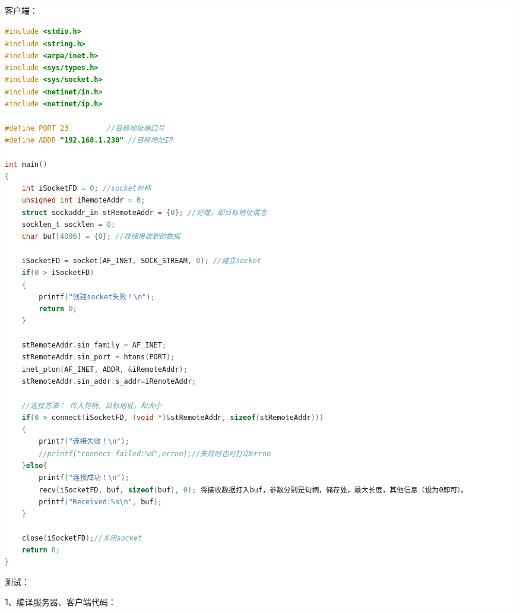 客户端：

```objectivec
#include <stdio.h>
#include <string.h>
#include <arpa/inet.h>
#include <sys/types.h>
#include <sys/socket.h>
#include <netinet/in.h>
#include <netinet/ip.h>
 
#define PORT 23			//目标地址端口号
#define ADDR "192.168.1.230" //目标地址IP
 
int main()
{
	int iSocketFD = 0; //socket句柄
	unsigned int iRemoteAddr = 0;
	struct sockaddr_in stRemoteAddr = {0}; //对端，即目标地址信息
	socklen_t socklen = 0;  	
	char buf[4096] = {0}; //存储接收到的数据
 
	iSocketFD = socket(AF_INET, SOCK_STREAM, 0); //建立socket
	if(0 > iSocketFD)
	{
		printf("创建socket失败！\n");
		return 0;
	}	
 
	stRemoteAddr.sin_family = AF_INET;
	stRemoteAddr.sin_port = htons(PORT);
	inet_pton(AF_INET, ADDR, &iRemoteAddr);
	stRemoteAddr.sin_addr.s_addr=iRemoteAddr;
	
	//连接方法： 传入句柄，目标地址，和大小
	if(0 > connect(iSocketFD, (void *)&stRemoteAddr, sizeof(stRemoteAddr)))
	{
		printf("连接失败！\n");
		//printf("connect failed:%d",errno);//失败时也可打印errno
	}else{
		printf("连接成功！\n");
		recv(iSocketFD, buf, sizeof(buf), 0); 将接收数据打入buf，参数分别是句柄，储存处，最大长度，其他信息（设为0即可）。 
		printf("Received:%s\n", buf);
	}
	
	close(iSocketFD);//关闭socket	
	return 0;
}
```

测试：

1、编译服务器、客户端代码：

